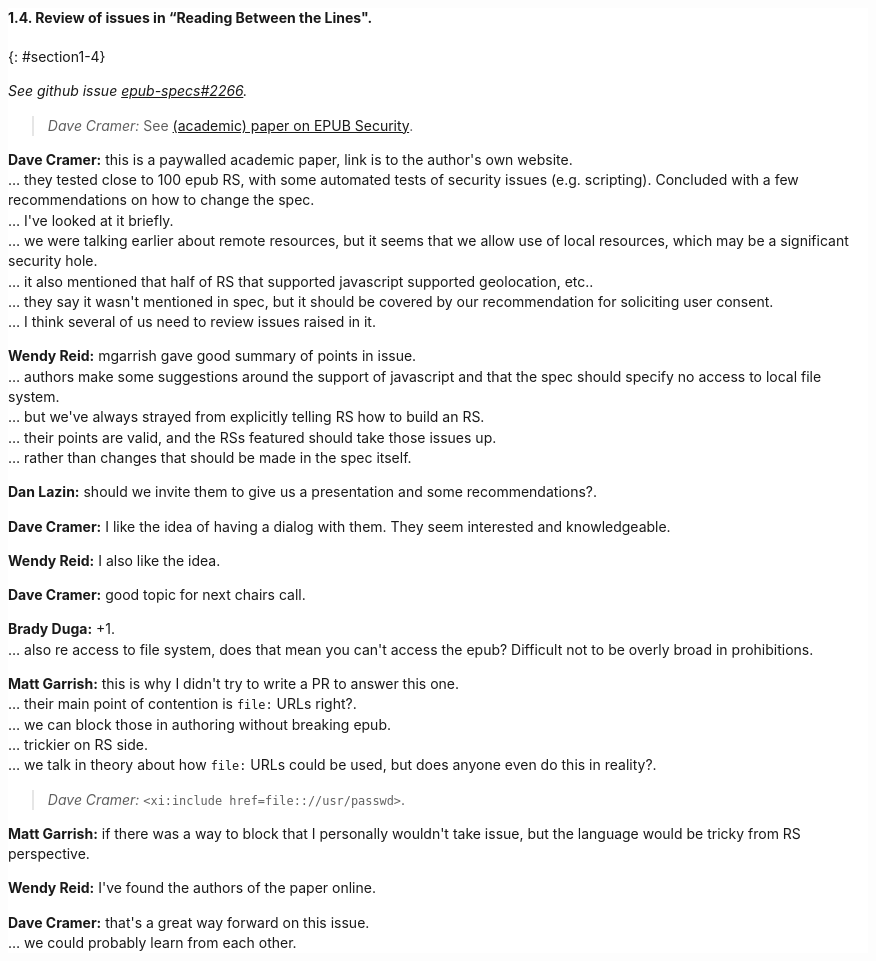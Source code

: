 #### 1.4. Review of issues in “Reading Between the Lines".
{: #section1-4}

_See github issue [epub-specs#2266](https://github.com/w3c/epub-specs/issues/2266)._





> *Dave Cramer:* See [(academic) paper on EPUB Security](https://lirias.kuleuven.be/retrieve/616428).

**Dave Cramer:** this is a paywalled academic paper, link is to the author's own website.  
… they tested close to 100 epub RS, with some automated tests of security issues (e.g. scripting). Concluded with a few recommendations on how to change the spec.  
… I've looked at it briefly.  
… we were talking earlier about remote resources, but it seems that we allow use of local resources, which may be a significant security hole.  
… it also mentioned that half of RS that supported javascript supported geolocation, etc..  
… they say it wasn't mentioned in spec, but it should be covered by our recommendation for soliciting user consent.  
… I think several of us need to review issues raised in it.  

**Wendy Reid:** mgarrish gave good summary of points in issue.  
… authors make some suggestions around the support of javascript and that the spec should specify no access to local file system.  
… but we've always strayed from explicitly telling RS how to build an RS.  
… their points are valid, and the RSs featured should take those issues up.  
… rather than changes that should be made in the spec itself.  

**Dan Lazin:** should we invite them to give us a presentation and some recommendations?.  

**Dave Cramer:** I like the idea of having a dialog with them. They seem interested and knowledgeable.  

**Wendy Reid:** I also like the idea.  

**Dave Cramer:** good topic for next chairs call.  

**Brady Duga:** +1.  
… also re access to file system, does that mean you can't access the epub? Difficult not to be overly broad in prohibitions.  

**Matt Garrish:** this is why I didn't try to write a PR to answer this one.  
… their main point of contention is `file:` URLs right?.  
… we can block those in authoring without breaking epub.  
… trickier on RS side.  
… we talk in theory about how `file:` URLs could be used, but does anyone even do this in reality?.  

> *Dave Cramer:* `<xi:include href=file:://usr/passwd>`.

**Matt Garrish:** if there was a way to block that I personally wouldn't take issue, but the language would be tricky from RS perspective.  

**Wendy Reid:** I've found the authors of the paper online.  

**Dave Cramer:** that's a great way forward on this issue.  
… we could probably learn from each other.  
